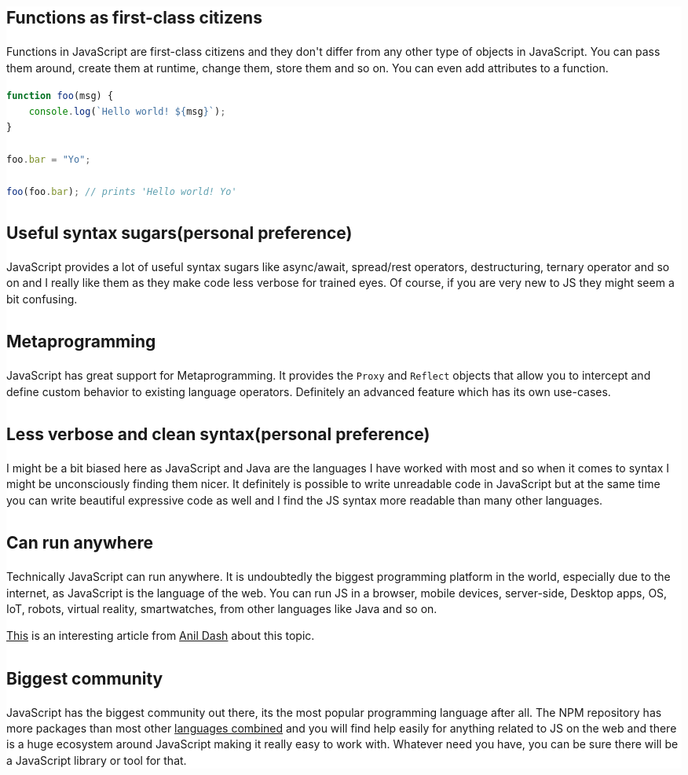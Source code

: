 ## Functions as first-class citizens

Functions in JavaScript are first-class citizens and they don't differ from any other type of objects in JavaScript. You can pass them around, create them at runtime, change them, store them and so on. You can even add attributes to a function.

```javascript
function foo(msg) {
    console.log(`Hello world! ${msg}`);
}

foo.bar = "Yo";

foo(foo.bar); // prints 'Hello world! Yo'
```

## Useful syntax sugars(personal preference)

JavaScript provides a lot of useful syntax sugars like async/await, spread/rest operators, destructuring, ternary operator and so on and I really like them as they make code less verbose for trained eyes. Of course, if you are very new to JS they might seem a bit confusing.

## Metaprogramming

JavaScript has great support for Metaprogramming. It provides the `Proxy` and `Reflect` objects that allow you to intercept and define custom behavior to existing language operators. Definitely an advanced feature which has its own use-cases.

## Less verbose and clean syntax(personal preference)

I might be a bit biased here as JavaScript and Java are the languages I have worked with most and so when it comes to syntax I might be unconsciously finding them nicer. It definitely is possible to write unreadable code in JavaScript but at the same time you can write beautiful expressive code as well and I find the JS syntax more readable than many other languages.

## Can run anywhere

Technically JavaScript can run anywhere. It is undoubtedly the biggest programming platform in the world, especially due to the internet, as JavaScript is the language of the web. You can run JS in a browser, mobile devices, server-side, Desktop apps, OS, IoT, robots, virtual reality, smartwatches, from other languages like Java and so on.

[This](https://medium.com/@anildash/what-if-javascript-wins-84898e5341a) is an interesting article from [Anil Dash](https://twitter.com/anildash) about this topic.

## Biggest community

JavaScript has the biggest community out there, its the most popular programming language after all. The NPM repository has more packages than most other [languages combined](http://www.modulecounts.com/) and you will find help easily for anything related to JS on the web and there is a huge ecosystem around JavaScript making it really easy to work with. Whatever need you have, you can be sure there will be a JavaScript library or tool for that.
